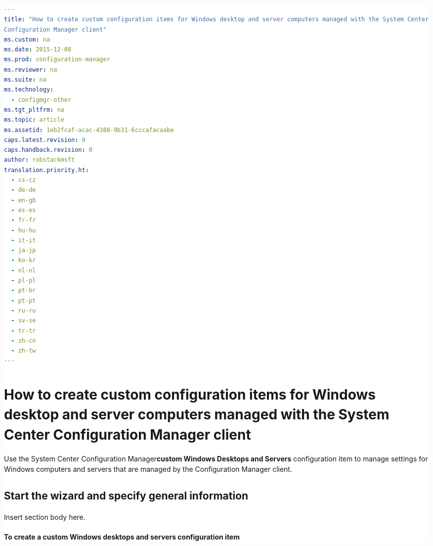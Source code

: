 ```yaml
---
title: "How to create custom configuration items for Windows desktop and server computers managed with the System Center Configuration Manager client"
ms.custom: na
ms.date: 2015-12-08
ms.prod: configuration-manager
ms.reviewer: na
ms.suite: na
ms.technology: 
  - configmgr-other
ms.tgt_pltfrm: na
ms.topic: article
ms.assetid: 1eb2fcaf-acac-4388-9b31-6cccafacaabe
caps.latest.revision: 9
caps.handback.revision: 0
author: robstackmsft
translation.priority.ht: 
  - cs-cz
  - de-de
  - en-gb
  - es-es
  - fr-fr
  - hu-hu
  - it-it
  - ja-jp
  - ko-kr
  - nl-nl
  - pl-pl
  - pt-br
  - pt-pt
  - ru-ru
  - sv-se
  - tr-tr
  - zh-cn
  - zh-tw
---
```

# How to create custom configuration items for Windows desktop and server computers managed with the System Center Configuration Manager client
Use the System Center Configuration Manager**custom Windows Desktops and Servers** configuration item to manage settings  for Windows computers and servers that are managed by the Configuration Manager client.  
  
## Start the wizard and specify general information  
 Insert section body here.  
  
#### To create a custom Windows desktops and servers configuration item  
  